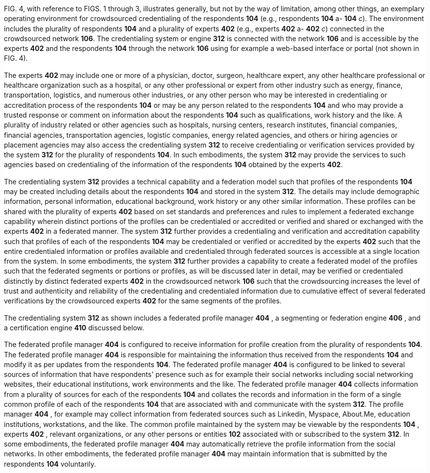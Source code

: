 FIG. 4, with reference to FIGS. 1 through 3, illustrates generally, but not by the way of limitation, among other things, an exemplary operating environment for crowdsourced credentialing of the respondents **104** (e.g., respondents **104** a- **104** _c_). The environment includes the plurality of respondents **104** and a plurality of experts **402** (e.g., experts **402** a- **402** _c_) connected in the crowdsourced network **106**. The credentialing system or engine **312** is connected with the network **106** and is accessible by the experts **402** and the respondents **104** through the network **106** using for example a web-based interface or portal (not shown in FIG. 4).

The experts **402** may include one or more of a physician, doctor, surgeon, healthcare expert, any other healthcare professional or healthcare organization such as a hospital, or any other professional or expert from other industry such as energy, finance, transportation, logistics, and numerous other industries, or any other person who may be interested in credentialing or accreditation process of the respondents **104** or may be any person related to the respondents **104** and who may provide a trusted response or comment on information about the respondents **104** such as qualifications, work history and the like. A plurality of industry related or other agencies such as hospitals, nursing centers, research institutes, financial companies, financial agencies, transportation agencies, logistic companies, energy related agencies, and others or hiring agencies or placement agencies may also access the credentialing system **312** to receive credentialing or verification services provided by the system **312** for the plurality of respondents **104**. In such embodiments, the system **312** may provide the services to such agencies based on credentialing of the information of the respondents **104** obtained by the experts **402**.

The credentialing system **312** provides a technical capability and a federation model such that profiles of the respondents **104** may be created including details about the respondents **104** and stored in the system **312**. The details may include demographic information, personal information, educational background, work history or any other similar information. These profiles can be shared with the plurality of experts **402** based on set standards and preferences and rules to implement a federated exchange capability wherein distinct portions of the profiles can be credentialed or accredited or verified and shared or exchanged with the experts **402** in a federated manner. The system **312** further provides a credentialing and verification and accreditation capability such that profiles of each of the respondents **104** may be credentialed or verified or accredited by the experts **402** such that the entire credentialed information or profiles available and credentialed through federated sources is accessible at a single location from the system. In some embodiments, the system **312** further provides a capability to create a federated model of the profiles such that the federated segments or portions or profiles, as will be discussed later in detail, may be verified or credentialed distinctly by distinct federated experts **402** in the crowdsourced network **106** such that the crowdsourcing increases the level of trust and authenticity and reliability of the credentialing and credentialed information due to cumulative effect of several federated verifications by the crowdsourced experts **402** for the same segments of the profiles.

The credentialing system **312** as shown includes a federated profile manager **404** , a segmenting or federation engine **406** , and a certification engine **410** discussed below.

The federated profile manager **404** is configured to receive information for profile creation from the plurality of respondents **104**. The federated profile manager **404** is responsible for maintaining the information thus received from the respondents **104** and modify it as per updates from the respondents **104**. The federated profile manager **404** is configured to be linked to several sources of information that have respondents' presence such as for example their social networks including social networking websites, their educational institutions, work environments and the like. The federated profile manager **404** collects information from a plurality of sources for each of the respondents **104** and collates the records and information in the form of a single common profile of each of the respondents **104** that are associated with and communicate with the system **312**. The profile manager **404** , for example may collect information from federated sources such as Linkedin, Myspace, About.Me, education institutions, workstations, and the like. The common profile maintained by the system may be viewable by the respondents **104** , experts **402** , relevant organizations, or any other persons or entities **102** associated with or subscribed to the system **312**. In some embodiments, the federated profile manager **404** may automatically retrieve the profile information from the social networks. In other embodiments, the federated profile manager **404** may maintain information that is submitted by the respondents **104** voluntarily.
